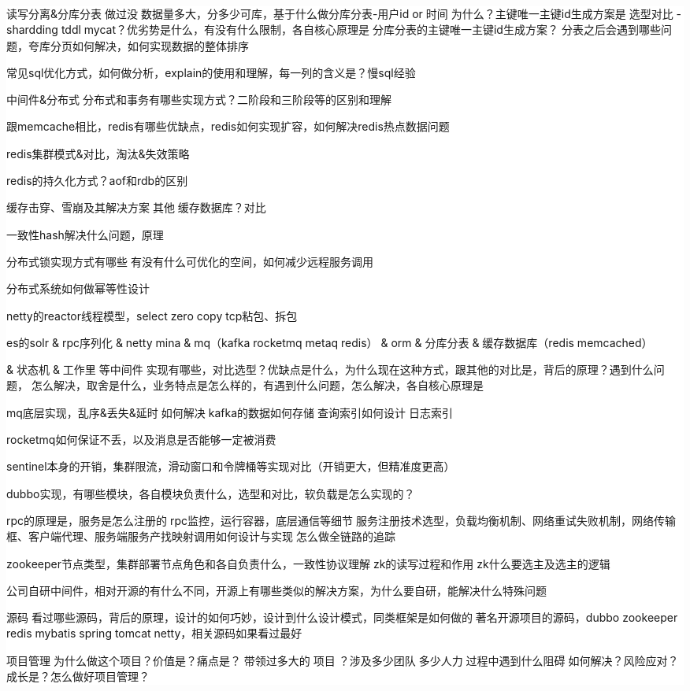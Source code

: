 读写分离&分库分表 做过没 数据量多大，分多少可库，基于什么做分库分表-用户id or 时间 为什么？主键唯一主键id生成方案是
选型对比 - shardding tddl mycat？优劣势是什么，有没有什么限制，各自核心原理是
分库分表的主键唯一主键id生成方案？
分表之后会遇到哪些问题，夸库分页如何解决，如何实现数据的整体排序

常见sql优化方式，如何做分析，explain的使用和理解，每一列的含义是？慢sql经验


中间件&分布式
分布式和事务有哪些实现方式？二阶段和三阶段等的区别和理解

跟memcache相比，redis有哪些优缺点，redis如何实现扩容，如何解决redis热点数据问题

redis集群模式&对比，淘汰&失效策略

redis的持久化方式？aof和rdb的区别

缓存击穿、雪崩及其解决方案 其他 缓存数据库？对比

一致性hash解决什么问题，原理

分布式锁实现方式有哪些 有没有什么可优化的空间，如何减少远程服务调用

分布式系统如何做幂等性设计

netty的reactor线程模型，select zero copy tcp粘包、拆包

es的solr & rpc序列化 & netty mina & mq（kafka rocketmq metaq redis） & orm & 分库分表 & 缓存数据库（redis memcached）

& 状态机 & 工作里 等中间件 实现有哪些，对比选型？优缺点是什么，为什么现在这种方式，跟其他的对比是，背后的原理？遇到什么问题，
怎么解决，取舍是什么，业务特点是怎么样的，有遇到什么问题，怎么解决，各自核心原理是

mq底层实现，乱序&丢失&延时 如何解决 kafka的数据如何存储 查询索引如何设计 日志索引

rocketmq如何保证不丢，以及消息是否能够一定被消费

sentinel本身的开销，集群限流，滑动窗口和令牌桶等实现对比（开销更大，但精准度更高）

dubbo实现，有哪些模块，各自模块负责什么，选型和对比，软负载是怎么实现的？

rpc的原理是，服务是怎么注册的
rpc监控，运行容器，底层通信等细节
服务注册技术选型，负载均衡机制、网络重试失败机制，网络传输框、客户端代理、服务端服务产找映射调用如何设计与实现
怎么做全链路的追踪

zookeeper节点类型，集群部署节点角色和各自负责什么，一致性协议理解
zk的读写过程和作用
zk什么要选主及选主的逻辑

公司自研中间件，相对开源的有什么不同，开源上有哪些类似的解决方案，为什么要自研，能解决什么特殊问题

源码
看过哪些源码，背后的原理，设计的如何巧妙，设计到什么设计模式，同类框架是如何做的
著名开源项目的源码，dubbo zookeeper redis mybatis spring tomcat netty，相关源码如果看过最好





项目管理
为什么做这个项目？价值是？痛点是？ 带领过多大的 项目 ？涉及多少团队 多少人力 过程中遇到什么阻碍 如何解决？风险应对？成长是？怎么做好项目管理？
